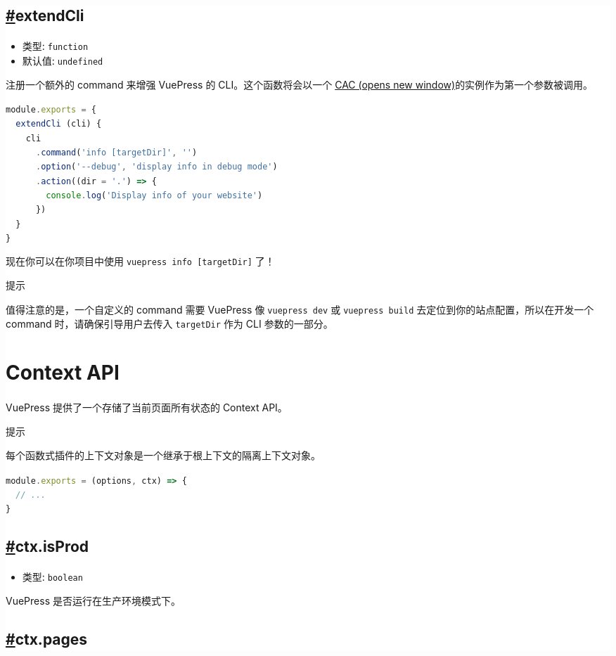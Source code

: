 ## [#](https://vuepress.vuejs.org/zh/plugin/option-api.html#extendcli)extendCli

- 类型: `function`
- 默认值: `undefined`

注册一个额外的 command 来增强 VuePress 的 CLI。这个函数将会以一个 [CAC (opens new window)](https://github.com/cacjs/cac)的实例作为第一个参数被调用。

```js
module.exports = {
  extendCli (cli) {
    cli
      .command('info [targetDir]', '')
      .option('--debug', 'display info in debug mode')
      .action((dir = '.') => {
        console.log('Display info of your website')
      })
  }
}
```

现在你可以在你项目中使用 `vuepress info [targetDir]` 了！

提示

值得注意的是，一个自定义的 command 需要 VuePress 像 `vuepress dev` 或 `vuepress build` 去定位到你的站点配置，所以在开发一个 command 时，请确保引导用户去传入 `targetDir` 作为 CLI 参数的一部分。



# Context API

VuePress 提供了一个存储了当前页面所有状态的 Context API。

提示

每个函数式插件的上下文对象是一个继承于根上下文的隔离上下文对象。

```js
module.exports = (options, ctx) => {
  // ...
}
```

## [#](https://vuepress.vuejs.org/zh/plugin/context-api.html#ctx-isprod)ctx.isProd

- 类型: `boolean`

VuePress 是否运行在生产环境模式下。

## [#](https://vuepress.vuejs.org/zh/plugin/context-api.html#ctx-pages)ctx.pages


  [localePath: string]: normalPopupConfig